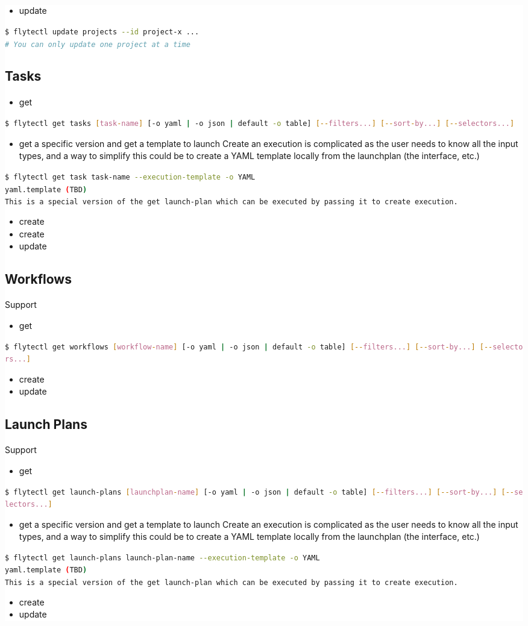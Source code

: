  - update
```bash
$ flytectl update projects --id project-x ...
# You can only update one project at a time
```

## Tasks

- get
```bash
$ flytectl get tasks [task-name] [-o yaml | -o json | default -o table] [--filters...] [--sort-by...] [--selectors...]
```
 - get a specific version and get a template to launch
   Create an execution is complicated as the user needs to know all the input types, and a way to simplify this could be to create a YAML template locally from the launchplan (the interface, etc.)
```bash
$ flytectl get task task-name --execution-template -o YAML
yaml.template (TBD)
This is a special version of the get launch-plan which can be executed by passing it to create execution.

```
 - create
 - create
 - update

## Workflows

Support
 - get
```bash
$ flytectl get workflows [workflow-name] [-o yaml | -o json | default -o table] [--filters...] [--sort-by...] [--selectors...]
```
 - create
 - update

## Launch Plans

Support
 - get
```bash
$ flytectl get launch-plans [launchplan-name] [-o yaml | -o json | default -o table] [--filters...] [--sort-by...] [--selectors...]
```
 - get a specific version and get a template to launch
   Create an execution is complicated as the user needs to know all the input types, and a way to simplify this could be to create a YAML template locally from the launchplan (the interface, etc.)
```bash
$ flytectl get launch-plans launch-plan-name --execution-template -o YAML
yaml.template (TBD)
This is a special version of the get launch-plan which can be executed by passing it to create execution.

```
 - create
 - update
